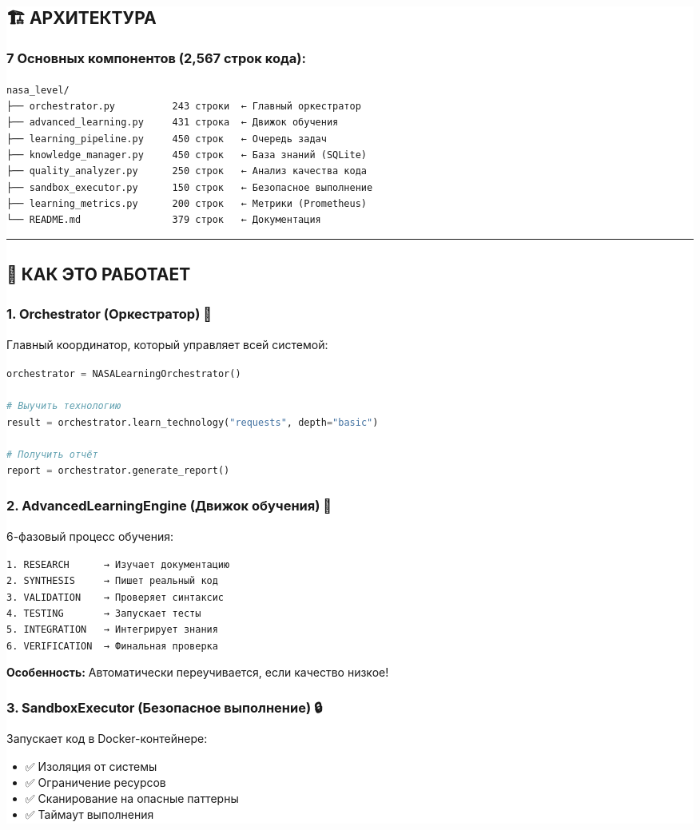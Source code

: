 
## 🏗️ АРХИТЕКТУРА

### 7 Основных компонентов (2,567 строк кода):

```
nasa_level/
├── orchestrator.py          243 строки  ← Главный оркестратор
├── advanced_learning.py     431 строка  ← Движок обучения
├── learning_pipeline.py     450 строк   ← Очередь задач
├── knowledge_manager.py     450 строк   ← База знаний (SQLite)
├── quality_analyzer.py      250 строк   ← Анализ качества кода
├── sandbox_executor.py      150 строк   ← Безопасное выполнение
├── learning_metrics.py      200 строк   ← Метрики (Prometheus)
└── README.md                379 строк   ← Документация
```

---

## 🔧 КАК ЭТО РАБОТАЕТ

### 1. **Orchestrator (Оркестратор)** 🎼
Главный координатор, который управляет всей системой:

```python
orchestrator = NASALearningOrchestrator()

# Выучить технологию
result = orchestrator.learn_technology("requests", depth="basic")

# Получить отчёт
report = orchestrator.generate_report()
```

### 2. **AdvancedLearningEngine (Движок обучения)** 🧠
6-фазовый процесс обучения:

```
1. RESEARCH      → Изучает документацию
2. SYNTHESIS     → Пишет реальный код
3. VALIDATION    → Проверяет синтаксис
4. TESTING       → Запускает тесты
5. INTEGRATION   → Интегрирует знания
6. VERIFICATION  → Финальная проверка
```

**Особенность:** Автоматически переучивается, если качество низкое!

### 3. **SandboxExecutor (Безопасное выполнение)** 🔒
Запускает код в Docker-контейнере:

- ✅ Изоляция от системы
- ✅ Ограничение ресурсов
- ✅ Сканирование на опасные паттерны
- ✅ Таймаут выполнения
